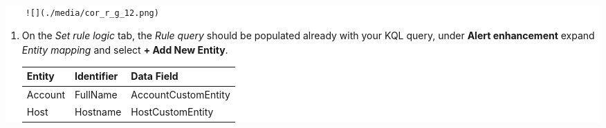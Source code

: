         ![](./media/cor_r_g_12.png)

1. On the *Set rule logic* tab, the *Rule query* should be populated already with your KQL query, under **Alert enhancement** expand *Entity mapping* and select **+ Add New Entity**.

    |Entity|Identifier|Data Field|
    |:----|:----|:----|
    |Account|FullName|AccountCustomEntity|
    |Host|Hostname|HostCustomEntity|
